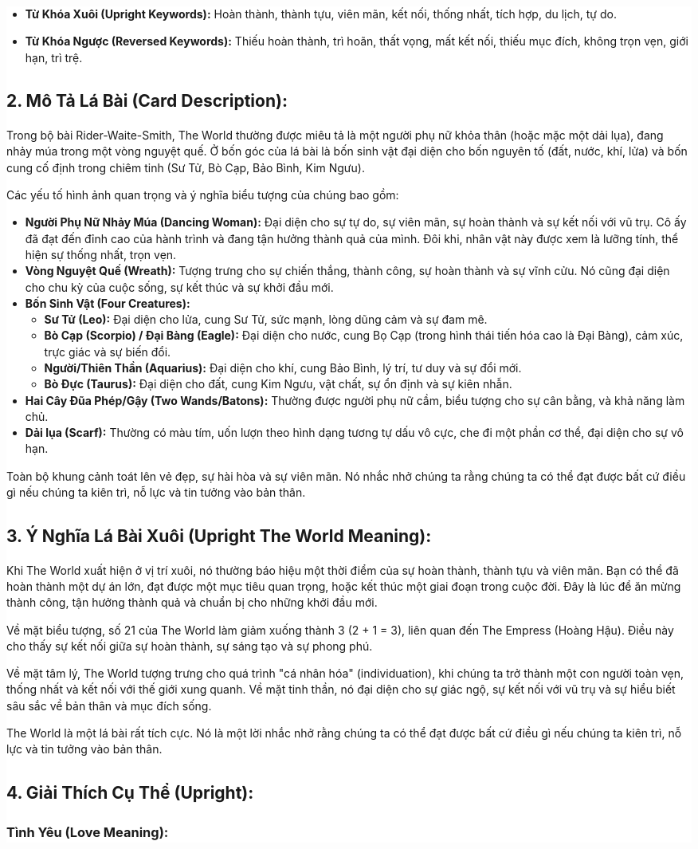 *   **Từ Khóa Xuôi (Upright Keywords):** Hoàn thành, thành tựu, viên mãn, kết nối, thống nhất, tích hợp, du lịch, tự do.

*   **Từ Khóa Ngược (Reversed Keywords):** Thiếu hoàn thành, trì hoãn, thất vọng, mất kết nối, thiếu mục đích, không trọn vẹn, giới hạn, trì trệ.

## 2. Mô Tả Lá Bài (Card Description):

Trong bộ bài Rider-Waite-Smith, The World thường được miêu tả là một người phụ nữ khỏa thân (hoặc mặc một dải lụa), đang nhảy múa trong một vòng nguyệt quế. Ở bốn góc của lá bài là bốn sinh vật đại diện cho bốn nguyên tố (đất, nước, khí, lửa) và bốn cung cố định trong chiêm tinh (Sư Tử, Bò Cạp, Bảo Bình, Kim Ngưu).

Các yếu tố hình ảnh quan trọng và ý nghĩa biểu tượng của chúng bao gồm:

*   **Người Phụ Nữ Nhảy Múa (Dancing Woman):** Đại diện cho sự tự do, sự viên mãn, sự hoàn thành và sự kết nối với vũ trụ. Cô ấy đã đạt đến đỉnh cao của hành trình và đang tận hưởng thành quả của mình. Đôi khi, nhân vật này được xem là lưỡng tính, thể hiện sự thống nhất, trọn vẹn.
*   **Vòng Nguyệt Quế (Wreath):** Tượng trưng cho sự chiến thắng, thành công, sự hoàn thành và sự vĩnh cửu. Nó cũng đại diện cho chu kỳ của cuộc sống, sự kết thúc và sự khởi đầu mới.
*   **Bốn Sinh Vật (Four Creatures):**
    *   **Sư Tử (Leo):** Đại diện cho lửa, cung Sư Tử, sức mạnh, lòng dũng cảm và sự đam mê.
    *   **Bò Cạp (Scorpio) / Đại Bàng (Eagle):** Đại diện cho nước, cung Bọ Cạp (trong hình thái tiến hóa cao là Đại Bàng), cảm xúc, trực giác và sự biến đổi.
    *   **Người/Thiên Thần (Aquarius):** Đại diện cho khí, cung Bảo Bình, lý trí, tư duy và sự đổi mới.
    *   **Bò Đực (Taurus):** Đại diện cho đất, cung Kim Ngưu, vật chất, sự ổn định và sự kiên nhẫn.
*   **Hai Cây Đũa Phép/Gậy (Two Wands/Batons):** Thường được người phụ nữ cầm, biểu tượng cho sự cân bằng, và khả năng làm chủ.
* **Dải lụa (Scarf):** Thường có màu tím, uốn lượn theo hình dạng tương tự dấu vô cực, che đi một phần cơ thể, đại diện cho sự vô hạn.

Toàn bộ khung cảnh toát lên vẻ đẹp, sự hài hòa và sự viên mãn. Nó nhắc nhở chúng ta rằng chúng ta có thể đạt được bất cứ điều gì nếu chúng ta kiên trì, nỗ lực và tin tưởng vào bản thân.

## 3. Ý Nghĩa Lá Bài Xuôi (Upright The World Meaning):

Khi The World xuất hiện ở vị trí xuôi, nó thường báo hiệu một thời điểm của sự hoàn thành, thành tựu và viên mãn. Bạn có thể đã hoàn thành một dự án lớn, đạt được một mục tiêu quan trọng, hoặc kết thúc một giai đoạn trong cuộc đời. Đây là lúc để ăn mừng thành công, tận hưởng thành quả và chuẩn bị cho những khởi đầu mới.

Về mặt biểu tượng, số 21 của The World làm giảm xuống thành 3 (2 + 1 = 3), liên quan đến The Empress (Hoàng Hậu). Điều này cho thấy sự kết nối giữa sự hoàn thành, sự sáng tạo và sự phong phú.

Về mặt tâm lý, The World tượng trưng cho quá trình "cá nhân hóa" (individuation), khi chúng ta trở thành một con người toàn vẹn, thống nhất và kết nối với thế giới xung quanh. Về mặt tinh thần, nó đại diện cho sự giác ngộ, sự kết nối với vũ trụ và sự hiểu biết sâu sắc về bản thân và mục đích sống.

The World là một lá bài rất tích cực. Nó là một lời nhắc nhở rằng chúng ta có thể đạt được bất cứ điều gì nếu chúng ta kiên trì, nỗ lực và tin tưởng vào bản thân.

## 4. Giải Thích Cụ Thể (Upright):

### Tình Yêu (Love Meaning):
